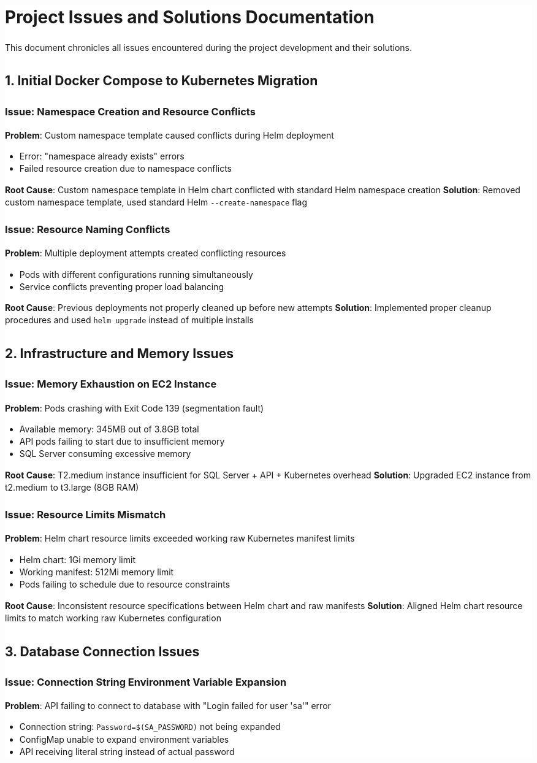 # Project Issues and Solutions Documentation

This document chronicles all issues encountered during the project development and their solutions.

## 1. Initial Docker Compose to Kubernetes Migration

### Issue: Namespace Creation and Resource Conflicts
**Problem**: Custom namespace template caused conflicts during Helm deployment
- Error: "namespace already exists" errors
- Failed resource creation due to namespace conflicts

**Root Cause**: Custom namespace template in Helm chart conflicted with standard Helm namespace creation
**Solution**: Removed custom namespace template, used standard Helm `--create-namespace` flag

### Issue: Resource Naming Conflicts
**Problem**: Multiple deployment attempts created conflicting resources
- Pods with different configurations running simultaneously
- Service conflicts preventing proper load balancing

**Root Cause**: Previous deployments not properly cleaned up before new attempts
**Solution**: Implemented proper cleanup procedures and used `helm upgrade` instead of multiple installs

## 2. Infrastructure and Memory Issues

### Issue: Memory Exhaustion on EC2 Instance
**Problem**: Pods crashing with Exit Code 139 (segmentation fault)
- Available memory: 345MB out of 3.8GB total
- API pods failing to start due to insufficient memory
- SQL Server consuming excessive memory

**Root Cause**: T2.medium instance insufficient for SQL Server + API + Kubernetes overhead
**Solution**: Upgraded EC2 instance from t2.medium to t3.large (8GB RAM)

### Issue: Resource Limits Mismatch
**Problem**: Helm chart resource limits exceeded working raw Kubernetes manifest limits
- Helm chart: 1Gi memory limit
- Working manifest: 512Mi memory limit
- Pods failing to schedule due to resource constraints

**Root Cause**: Inconsistent resource specifications between Helm chart and raw manifests
**Solution**: Aligned Helm chart resource limits to match working raw Kubernetes configuration

## 3. Database Connection Issues

### Issue: Connection String Environment Variable Expansion
**Problem**: API failing to connect to database with "Login failed for user 'sa'" error
- Connection string: `Password=$(SA_PASSWORD)` not being expanded
- ConfigMap unable to expand environment variables
- API receiving literal string instead of actual password
